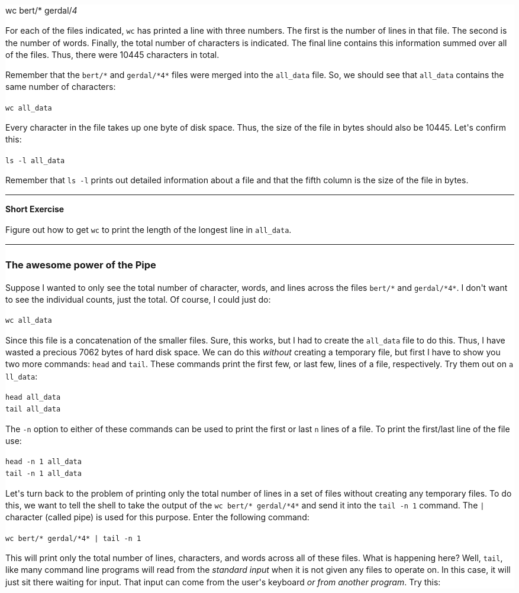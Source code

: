  wc bert/* gerdal/*4*

For each of the files indicated, `wc` has printed a line with three numbers. The first is the number of lines in that file. The second is the number of words. Finally, the total number of characters is indicated. The final line contains this information summed over all of the files. Thus, there were 10445 characters in total.

Remember that the `bert/*` and `gerdal/*4*` files were merged into the `all_data` file. So, we should see that `all_data` contains the same number of characters:

    wc all_data

Every character in the file takes up one byte of disk space. Thus, the size of the file in bytes should also be 10445. Let's confirm this:

    ls -l all_data

Remember that `ls -l` prints out detailed information about a file and that the fifth column is the size of the file in bytes.

* * * * 

**Short Exercise**

Figure out how to get `wc` to print the length of the longest line in `all_data`.

* * * * 

### The awesome power of the Pipe

Suppose I wanted to only see the total number of character, words, and lines across the files `bert/*` and `gerdal/*4*`. I don't want to see the individual counts, just the total. Of course, I could just do:

    wc all_data

Since this file is a concatenation of the smaller files. Sure, this works, but I had to create the `all_data` file to do this. Thus, I have wasted a precious 7062 bytes of hard disk space. We can do this *without* creating a temporary file, but first I have to show you two more commands: `head` and `tail`. These commands print the first few, or last few, lines of a file, respectively. Try them out on `all_data`:

    head all_data 
    tail all_data

The `-n` option to either of these commands can be used to print the first or last `n` lines of a file. To print the first/last line of the file use:

    head -n 1 all_data 
    tail -n 1 all_data

Let's turn back to the problem of printing only the total number of lines in a set of files without creating any temporary files. To do this, we want to tell the shell to take the output of the `wc bert/* gerdal/*4*` and send it into the `tail -n 1` command. The `|` character (called pipe) is used for this purpose. Enter the following command:

    wc bert/* gerdal/*4* | tail -n 1

This will print only the total number of lines, characters, and words across all of these files. What is happening here? Well, `tail`, like many command line programs will read from the *standard input* when it is not given any files to operate on. In this case, it will just sit there waiting for input. That input can come from the user's keyboard *or from another program*. Try this:
